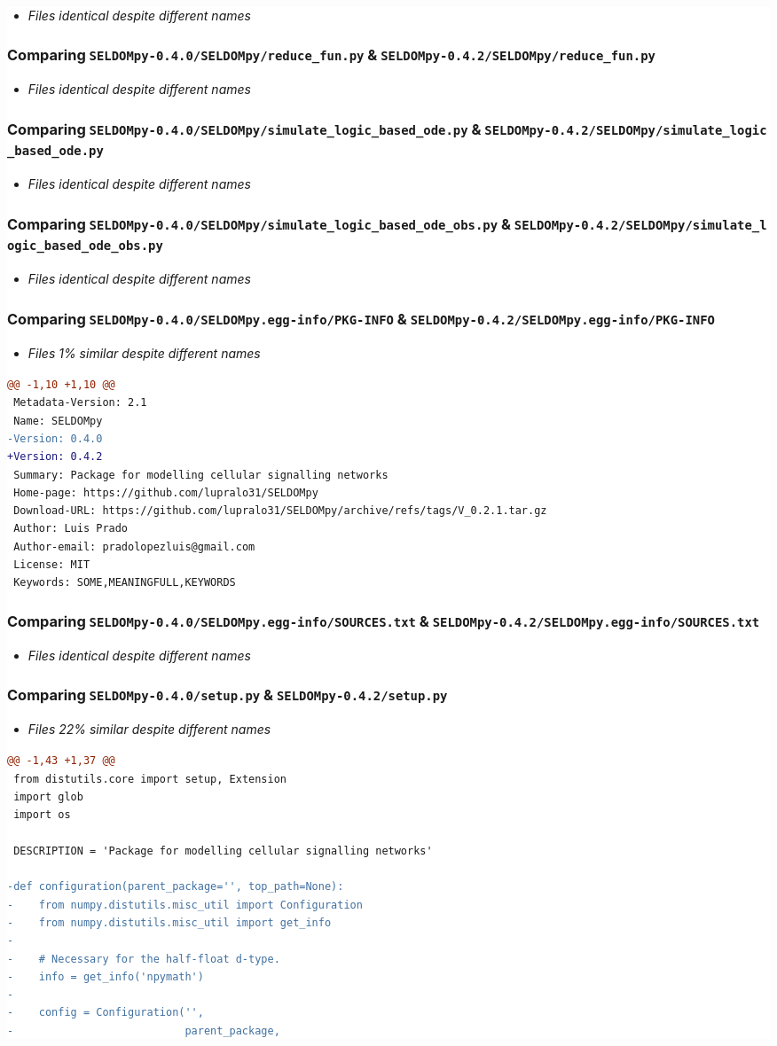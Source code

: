  * *Files identical despite different names*

### Comparing `SELDOMpy-0.4.0/SELDOMpy/reduce_fun.py` & `SELDOMpy-0.4.2/SELDOMpy/reduce_fun.py`

 * *Files identical despite different names*

### Comparing `SELDOMpy-0.4.0/SELDOMpy/simulate_logic_based_ode.py` & `SELDOMpy-0.4.2/SELDOMpy/simulate_logic_based_ode.py`

 * *Files identical despite different names*

### Comparing `SELDOMpy-0.4.0/SELDOMpy/simulate_logic_based_ode_obs.py` & `SELDOMpy-0.4.2/SELDOMpy/simulate_logic_based_ode_obs.py`

 * *Files identical despite different names*

### Comparing `SELDOMpy-0.4.0/SELDOMpy.egg-info/PKG-INFO` & `SELDOMpy-0.4.2/SELDOMpy.egg-info/PKG-INFO`

 * *Files 1% similar despite different names*

```diff
@@ -1,10 +1,10 @@
 Metadata-Version: 2.1
 Name: SELDOMpy
-Version: 0.4.0
+Version: 0.4.2
 Summary: Package for modelling cellular signalling networks
 Home-page: https://github.com/lupralo31/SELDOMpy
 Download-URL: https://github.com/lupralo31/SELDOMpy/archive/refs/tags/V_0.2.1.tar.gz
 Author: Luis Prado
 Author-email: pradolopezluis@gmail.com
 License: MIT
 Keywords: SOME,MEANINGFULL,KEYWORDS
```

### Comparing `SELDOMpy-0.4.0/SELDOMpy.egg-info/SOURCES.txt` & `SELDOMpy-0.4.2/SELDOMpy.egg-info/SOURCES.txt`

 * *Files identical despite different names*

### Comparing `SELDOMpy-0.4.0/setup.py` & `SELDOMpy-0.4.2/setup.py`

 * *Files 22% similar despite different names*

```diff
@@ -1,43 +1,37 @@
 from distutils.core import setup, Extension
 import glob
 import os
 
 DESCRIPTION = 'Package for modelling cellular signalling networks'
 
-def configuration(parent_package='', top_path=None):
-    from numpy.distutils.misc_util import Configuration
-    from numpy.distutils.misc_util import get_info
-
-    # Necessary for the half-float d-type.
-    info = get_info('npymath')
-
-    config = Configuration('',
-                           parent_package,
```